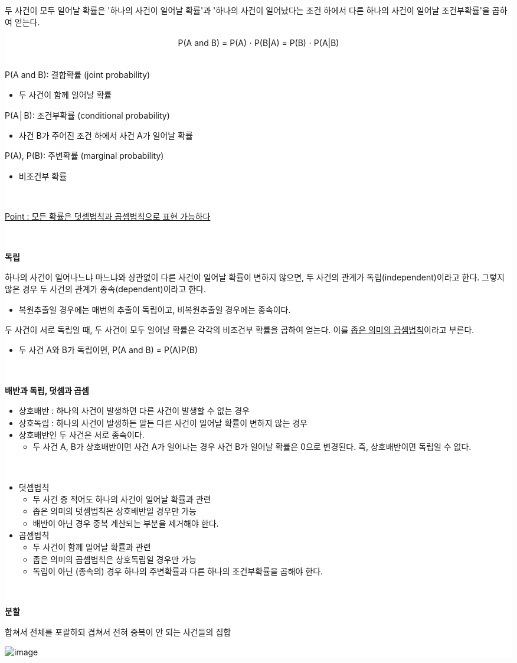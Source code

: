 두 사건이 모두 일어날 확률은 '하나의 사건이 일어날 확률'과 '하나의 사건이 일어났다는 조건 하에서 다른 하나의 사건이 일어날 조건부확률'을 곱하여 얻는다.

<p align="center">P(A and B) = P(A)ㆍP(B|A) = P(B)ㆍP(A|B)</p>
<br/>
P(A and B): 결합확률 (joint probability)

- 두 사건이 함께 일어날 확률

P(A│B): 조건부확률 (conditional probability)

- 사건 B가 주어진 조건 하에서 사건 A가 일어날 확률

P(A), P(B): 주변확률 (marginal probability)

- 비조건부 확률

<br/>

<u>Point : 모든 확률은 덧셈법칙과 곱셈법칙으로 표현 가능하다</u>

<br/>

**독립**

하나의 사건이 일어나느냐 마느냐와 상관없이 다른 사건이 일어날 확률이 변하지 않으면, 두 사건의 관계가 독립(independent)이라고 한다. 그렇지 않은 경우 두 사건의 관계가 종속(dependent)이라고 한다.

- 복원추출일 경우에는 매번의 추출이 독립이고, 비복원추출일 경우에는 종속이다.

두 사건이 서로 독립일 때, 두 사건이 모두 일어날 확률은 각각의 비조건부 확률을 곱하여 얻는다. 이를 <u>좁은 의미의 곱셈법칙</u>이라고 부른다.

- 두 사건 A와 B가 독립이면, P(A and B) = P(A)P(B)

<br/>

**배반과 독립, 덧셈과 곱셈**

- 상호배반 : 하나의 사건이 발생하면 다른 사건이 발생할 수 없는 경우
- 상호독립 : 하나의 사건이 발생하든 말든 다른 사건이 일어날 확률이 변하지 않는 경우
- 상호배반인 두 사건은 서로 종속이다.
  - 두 사건 A, B가 상호배반이면 사건 A가 일어나는 경우 사건 B가 일어날 확률은 0으로 변경된다. 즉, 상호배반이면 독립일 수 없다.

<br/>

- 덧셈법칙
  - 두 사건 중 적어도 하나의 사건이 일어날 확률과 관련
  - 좁은 의미의 덧셈법칙은 상호배반일 경우만 가능
  - 배반이 아닌 경우 중복 계산되는 부분을 제거해야 한다.
- 곱셈법칙
  - 두 사건이 함께 일어날 확률과 관련
  - 좁은 의미의 곱셈법칙은 상호독립일 경우만 가능
  - 독립이 아닌 (종속의) 경우 하나의 주변확률과 다른 하나의 조건부확률을 곱해야 한다.

<br/>

**분할**

합쳐서 전체를 포괄하되 겹쳐서 전혀 중복이 안 되는 사건들의 집합

<img src="https://i.ibb.co/V3jPFQk/image.png" alt="image" border="0">
